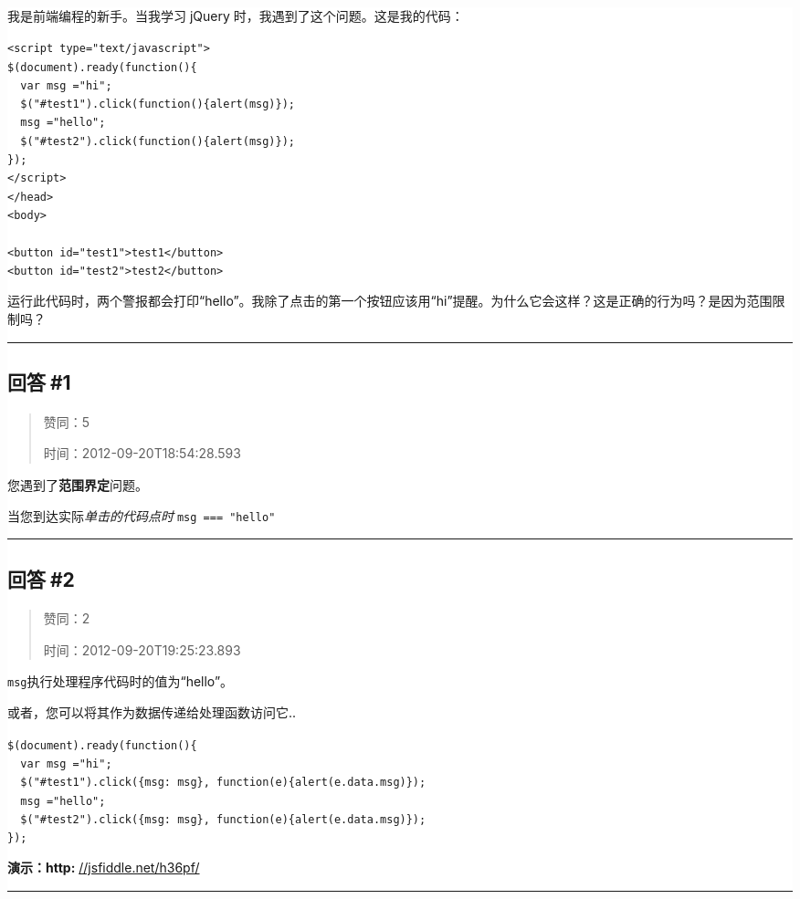 我是前端编程的新手。当我学习 jQuery 时，我遇到了这个问题。这是我的代码：

```
<script type="text/javascript">
$(document).ready(function(){
  var msg ="hi";
  $("#test1").click(function(){alert(msg)});
  msg ="hello";
  $("#test2").click(function(){alert(msg)});
});
</script>
</head>
<body>

<button id="test1">test1</button>
<button id="test2">test2</button> 
```

运行此代码时，两个警报都会打印“hello”。我除了点击的第一个按钮应该用“hi”提醒。为什么它会这样？这是正确的行为吗？是因为范围限制吗？

* * *

## 回答 #1

> 赞同：5
> 
> 时间：2012-09-20T18:54:28.593

您遇到了**范围界定**问题。

当您到达实际*单击的代码点时* `msg === "hello"`

* * *

## 回答 #2

> 赞同：2
> 
> 时间：2012-09-20T19:25:23.893

`msg`执行处理程序代码时的值为“hello”。

或者，您可以将其作为数据传递给处理函数访问它..

```
$(document).ready(function(){
  var msg ="hi";
  $("#test1").click({msg: msg}, function(e){alert(e.data.msg)});
  msg ="hello";
  $("#test2").click({msg: msg}, function(e){alert(e.data.msg)});
}); 
```

**演示：http:** [//jsfiddle.net/h36pf/](http://jsfiddle.net/h36pf/)

* * *
